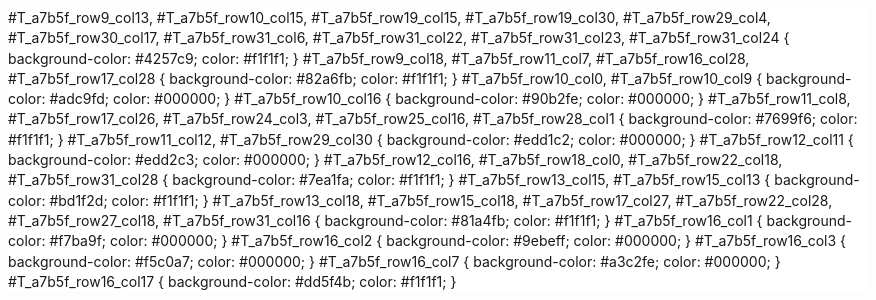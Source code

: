 #T_a7b5f_row9_col13, #T_a7b5f_row10_col15, #T_a7b5f_row19_col15, #T_a7b5f_row19_col30, #T_a7b5f_row29_col4, #T_a7b5f_row30_col17, #T_a7b5f_row31_col6, #T_a7b5f_row31_col22, #T_a7b5f_row31_col23, #T_a7b5f_row31_col24 {
  background-color: #4257c9;
  color: #f1f1f1;
}
#T_a7b5f_row9_col18, #T_a7b5f_row11_col7, #T_a7b5f_row16_col28, #T_a7b5f_row17_col28 {
  background-color: #82a6fb;
  color: #f1f1f1;
}
#T_a7b5f_row10_col0, #T_a7b5f_row10_col9 {
  background-color: #adc9fd;
  color: #000000;
}
#T_a7b5f_row10_col16 {
  background-color: #90b2fe;
  color: #000000;
}
#T_a7b5f_row11_col8, #T_a7b5f_row17_col26, #T_a7b5f_row24_col3, #T_a7b5f_row25_col16, #T_a7b5f_row28_col1 {
  background-color: #7699f6;
  color: #f1f1f1;
}
#T_a7b5f_row11_col12, #T_a7b5f_row29_col30 {
  background-color: #edd1c2;
  color: #000000;
}
#T_a7b5f_row12_col11 {
  background-color: #edd2c3;
  color: #000000;
}
#T_a7b5f_row12_col16, #T_a7b5f_row18_col0, #T_a7b5f_row22_col18, #T_a7b5f_row31_col28 {
  background-color: #7ea1fa;
  color: #f1f1f1;
}
#T_a7b5f_row13_col15, #T_a7b5f_row15_col13 {
  background-color: #bd1f2d;
  color: #f1f1f1;
}
#T_a7b5f_row13_col18, #T_a7b5f_row15_col18, #T_a7b5f_row17_col27, #T_a7b5f_row22_col28, #T_a7b5f_row27_col18, #T_a7b5f_row31_col16 {
  background-color: #81a4fb;
  color: #f1f1f1;
}
#T_a7b5f_row16_col1 {
  background-color: #f7ba9f;
  color: #000000;
}
#T_a7b5f_row16_col2 {
  background-color: #9ebeff;
  color: #000000;
}
#T_a7b5f_row16_col3 {
  background-color: #f5c0a7;
  color: #000000;
}
#T_a7b5f_row16_col7 {
  background-color: #a3c2fe;
  color: #000000;
}
#T_a7b5f_row16_col17 {
  background-color: #dd5f4b;
  color: #f1f1f1;
}